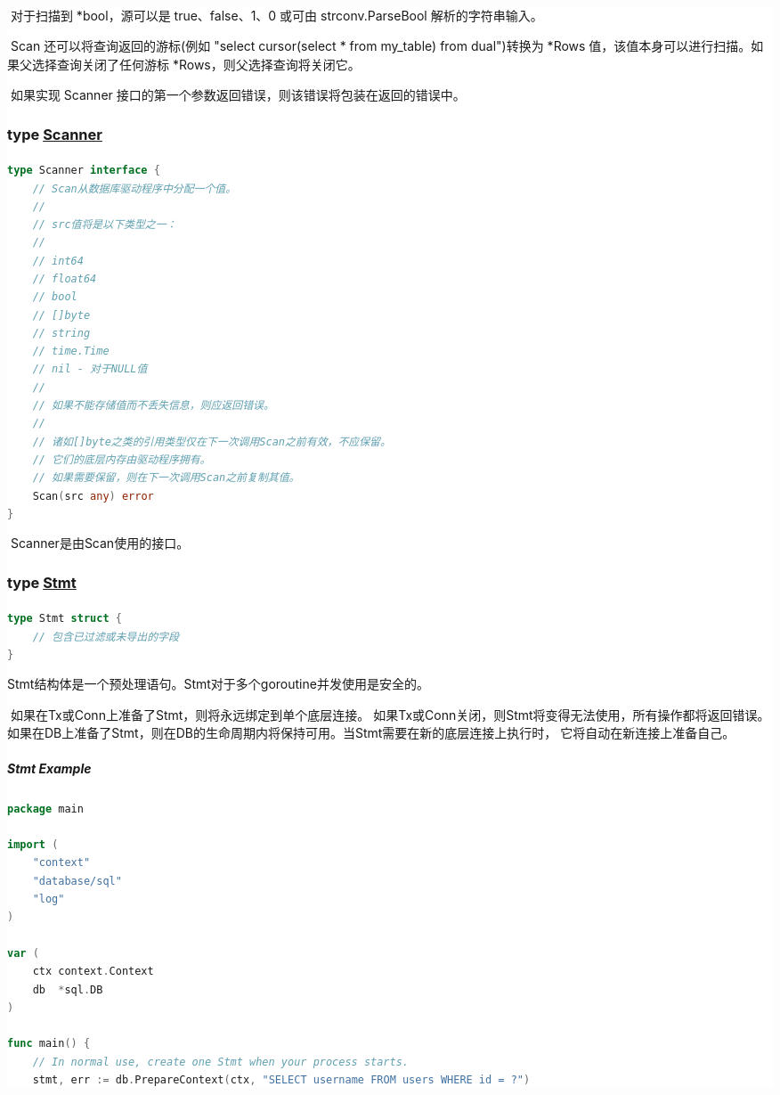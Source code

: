 ​	对于扫描到 *bool，源可以是 true、false、1、0 或可由 strconv.ParseBool 解析的字符串输入。

​	Scan 还可以将查询返回的游标(例如 "select cursor(select * from my_table) from dual")转换为 *Rows 值，该值本身可以进行扫描。如果父选择查询关闭了任何游标 *Rows，则父选择查询将关闭它。

​	如果实现 Scanner 接口的第一个参数返回错误，则该错误将包装在返回的错误中。

### type [Scanner](https://cs.opensource.google/go/go/+/go1.20.1:src/database/sql/sql.go;l=395) 

```go linenums="1"
type Scanner interface {
	// Scan从数据库驱动程序中分配一个值。
	//
	// src值将是以下类型之一：
	//
	// int64
	// float64
	// bool
	// []byte
	// string
	// time.Time
	// nil - 对于NULL值
	//
	// 如果不能存储值而不丢失信息，则应返回错误。
	//
	// 诸如[]byte之类的引用类型仅在下一次调用Scan之前有效，不应保留。
	// 它们的底层内存由驱动程序拥有。
	// 如果需要保留，则在下一次调用Scan之前复制其值。
	Scan(src any) error
}
```

​	Scanner是由Scan使用的接口。

### type [Stmt](https://cs.opensource.google/go/go/+/go1.20.1:src/database/sql/sql.go;l=2558) 

```go linenums="1"
type Stmt struct {
	// 包含已过滤或未导出的字段
}
```

​	Stmt结构体是一个预处理语句。Stmt对于多个goroutine并发使用是安全的。

​	如果在Tx或Conn上准备了Stmt，则将永远绑定到单个底层连接。 如果Tx或Conn关闭，则Stmt将变得无法使用，所有操作都将返回错误。 如果在DB上准备了Stmt，则在DB的生命周期内将保持可用。当Stmt需要在新的底层连接上执行时， 它将自动在新连接上准备自己。

##### Stmt Example

```go linenums="1"
package main

import (
	"context"
	"database/sql"
	"log"
)

var (
	ctx context.Context
	db  *sql.DB
)

func main() {
	// In normal use, create one Stmt when your process starts.
	stmt, err := db.PrepareContext(ctx, "SELECT username FROM users WHERE id = ?")
```